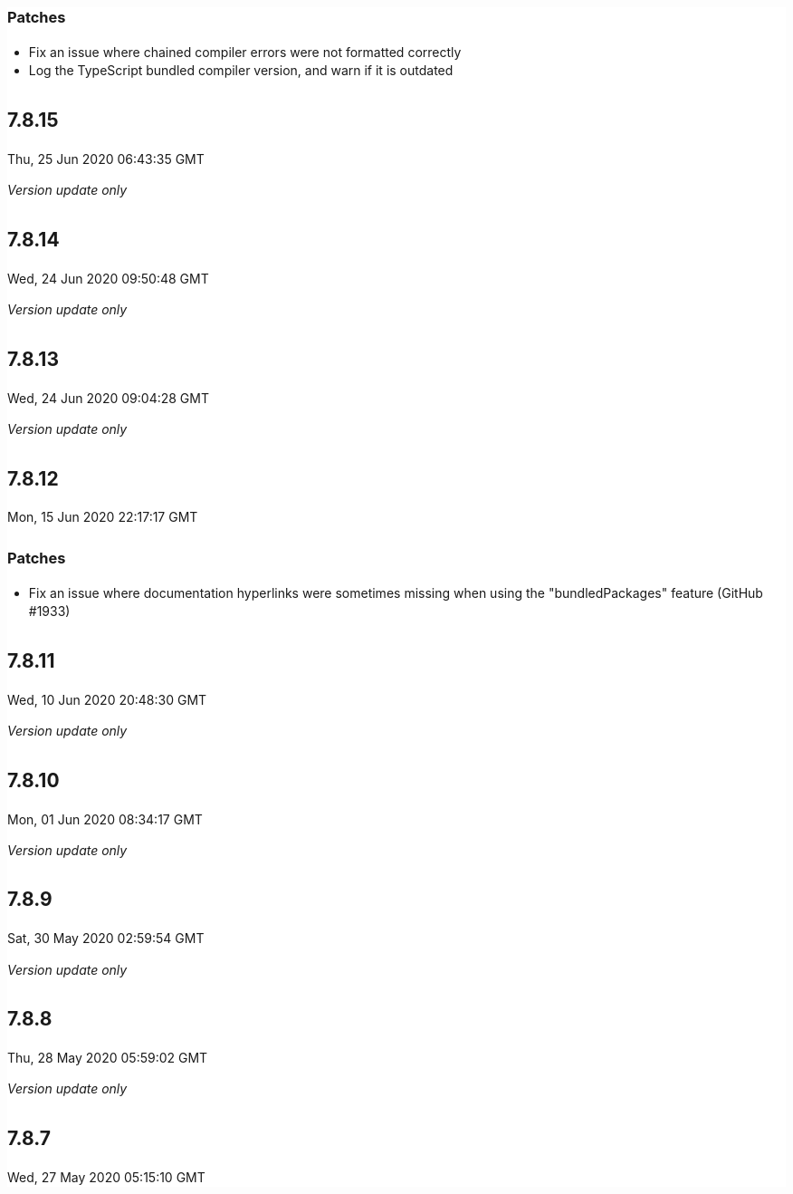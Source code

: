 ### Patches

- Fix an issue where chained compiler errors were not formatted correctly
- Log the TypeScript bundled compiler version, and warn if it is outdated

## 7.8.15
Thu, 25 Jun 2020 06:43:35 GMT

_Version update only_

## 7.8.14
Wed, 24 Jun 2020 09:50:48 GMT

_Version update only_

## 7.8.13
Wed, 24 Jun 2020 09:04:28 GMT

_Version update only_

## 7.8.12
Mon, 15 Jun 2020 22:17:17 GMT

### Patches

- Fix an issue where documentation hyperlinks were sometimes missing when using the "bundledPackages" feature (GitHub #1933)

## 7.8.11
Wed, 10 Jun 2020 20:48:30 GMT

_Version update only_

## 7.8.10
Mon, 01 Jun 2020 08:34:17 GMT

_Version update only_

## 7.8.9
Sat, 30 May 2020 02:59:54 GMT

_Version update only_

## 7.8.8
Thu, 28 May 2020 05:59:02 GMT

_Version update only_

## 7.8.7
Wed, 27 May 2020 05:15:10 GMT
